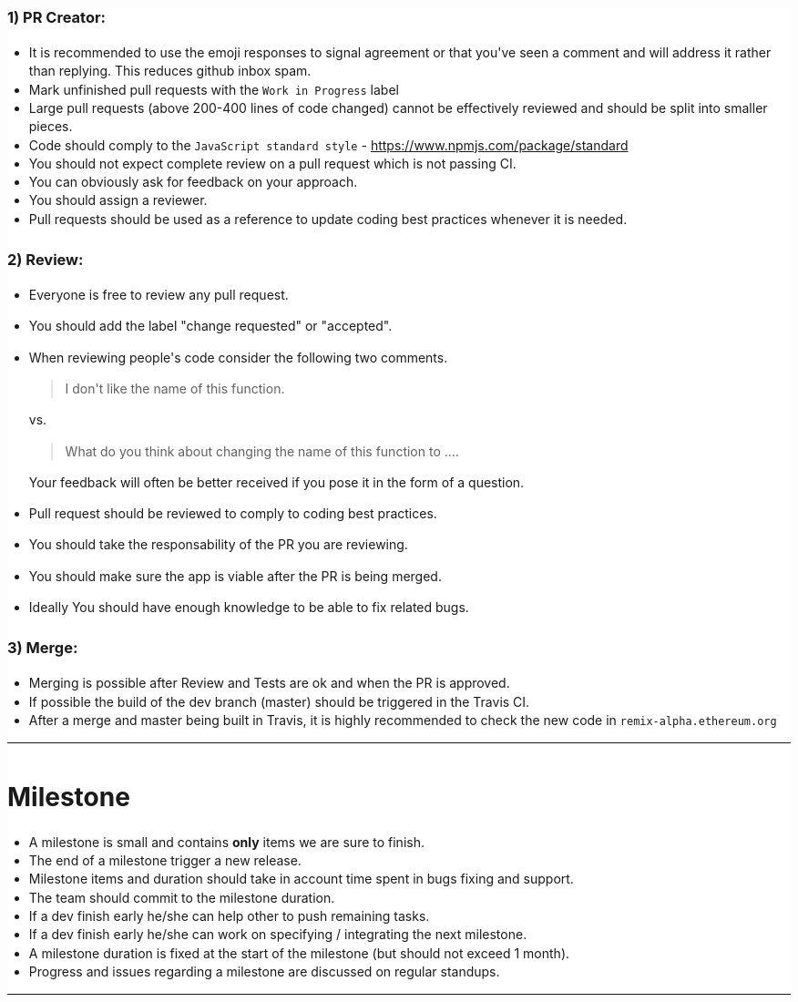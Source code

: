 ### 1) PR Creator:

- It is recommended to use the emoji responses to signal agreement or that
  you've seen a comment and will address it rather than replying. This reduces
  github inbox spam.
- Mark unfinished pull requests with the `Work in Progress` label
- Large pull requests (above 200-400 lines of code changed) cannot be
  effectively reviewed and should be split into smaller pieces.
- Code should comply to the `JavaScript standard style` -
  https://www.npmjs.com/package/standard
- You should not expect complete review on a pull request which is not passing
  CI.
- You can obviously ask for feedback on your approach.
- You should assign a reviewer.
- Pull requests should be used as a reference to update coding best practices
  whenever it is needed.

### 2) Review:

- Everyone is free to review any pull request.
- You should add the label "change requested" or "accepted".
- When reviewing people's code consider the following two comments.

  > I don't like the name of this function.

  vs.

  > What do you think about changing the name of this function to ....

  Your feedback will often be better received if you pose it in the form of a
  question.

- Pull request should be reviewed to comply to coding best practices.
- You should take the responsability of the PR you are reviewing.
- You should make sure the app is viable after the PR is being merged.
- Ideally You should have enough knowledge to be able to fix related bugs.

### 3) Merge:

- Merging is possible after Review and Tests are ok and when the PR is approved.
- If possible the build of the dev branch (master) should be triggered in the
  Travis CI.
- After a merge and master being built in Travis, it is highly recommended to
  check the new code in `remix-alpha.ethereum.org`

---

# Milestone

- A milestone is small and contains **only** items we are sure to finish.
- The end of a milestone trigger a new release.
- Milestone items and duration should take in account time spent in bugs fixing
  and support.
- The team should commit to the milestone duration.
- If a dev finish early he/she can help other to push remaining tasks.
- If a dev finish early he/she can work on specifying / integrating the next
  milestone.
- A milestone duration is fixed at the start of the milestone (but should not
  exceed 1 month).
- Progress and issues regarding a milestone are discussed on regular standups.

---